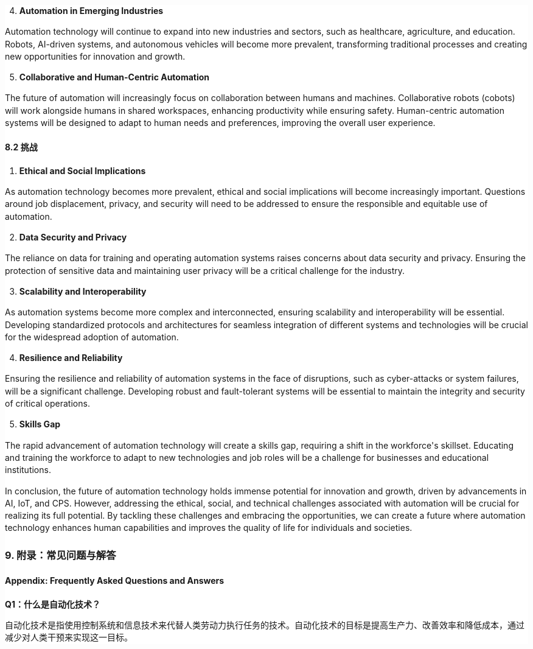 4. **Automation in Emerging Industries**

Automation technology will continue to expand into new industries and sectors, such as healthcare, agriculture, and education. Robots, AI-driven systems, and autonomous vehicles will become more prevalent, transforming traditional processes and creating new opportunities for innovation and growth.

5. **Collaborative and Human-Centric Automation**

The future of automation will increasingly focus on collaboration between humans and machines. Collaborative robots (cobots) will work alongside humans in shared workspaces, enhancing productivity while ensuring safety. Human-centric automation systems will be designed to adapt to human needs and preferences, improving the overall user experience.

#### 8.2 挑战

1. **Ethical and Social Implications**

As automation technology becomes more prevalent, ethical and social implications will become increasingly important. Questions around job displacement, privacy, and security will need to be addressed to ensure the responsible and equitable use of automation.

2. **Data Security and Privacy**

The reliance on data for training and operating automation systems raises concerns about data security and privacy. Ensuring the protection of sensitive data and maintaining user privacy will be a critical challenge for the industry.

3. **Scalability and Interoperability**

As automation systems become more complex and interconnected, ensuring scalability and interoperability will be essential. Developing standardized protocols and architectures for seamless integration of different systems and technologies will be crucial for the widespread adoption of automation.

4. **Resilience and Reliability**

Ensuring the resilience and reliability of automation systems in the face of disruptions, such as cyber-attacks or system failures, will be a significant challenge. Developing robust and fault-tolerant systems will be essential to maintain the integrity and security of critical operations.

5. **Skills Gap**

The rapid advancement of automation technology will create a skills gap, requiring a shift in the workforce's skillset. Educating and training the workforce to adapt to new technologies and job roles will be a challenge for businesses and educational institutions.

In conclusion, the future of automation technology holds immense potential for innovation and growth, driven by advancements in AI, IoT, and CPS. However, addressing the ethical, social, and technical challenges associated with automation will be crucial for realizing its full potential. By tackling these challenges and embracing the opportunities, we can create a future where automation technology enhances human capabilities and improves the quality of life for individuals and societies.

### 9. 附录：常见问题与解答

#### Appendix: Frequently Asked Questions and Answers

**Q1：什么是自动化技术？**

自动化技术是指使用控制系统和信息技术来代替人类劳动力执行任务的技术。自动化技术的目标是提高生产力、改善效率和降低成本，通过减少对人类干预来实现这一目标。
